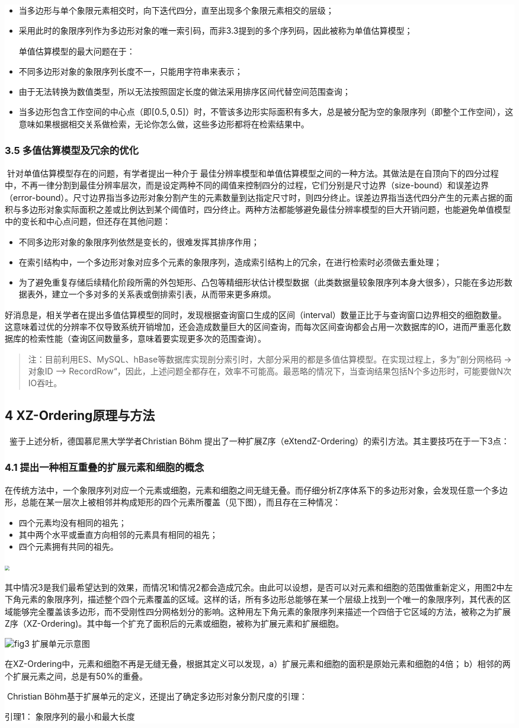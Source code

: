 - 当多边形与单个象限元素相交时，向下迭代四分，直至出现多个象限元素相交的层级；

- 采用此时的象限序列作为多边形对象的唯一索引码，而非$3.3$提到的多个序列码，因此被称为单值估算模型；

  单值估算模型的最大问题在于：

- 不同多边形对象的象限序列长度不一，只能用字符串来表示；

- 由于无法转换为数值类型，所以无法按照固定长度的做法采用排序区间代替空间范围查询；

- 当多边形包含工作空间的中心点（即$[0.5,0.5]$）时，不管该多边形实际面积有多大，总是被分配为空的象限序列（即整个工作空间），这意味如果根据相交关系做检索，无论你怎么做，这些多边形都将在检索结果中。

### 3.5 多值估算模型及冗余的优化

​	   针对单值估算模型存在的问题，有学者提出一种介于 最佳分辨率模型和单值估算模型之间的一种方法。其做法是在自顶向下的四分过程中，不再一律分割到最佳分辨率层次，而是设定两种不同的阈值来控制四分的过程，它们分别是尺寸边界（size-bound）和误差边界（error-bound）。尺寸边界指当多边形对象分割产生的元素数量到达指定尺寸时，则四分终止。误差边界指当迭代四分产生的元素占据的面积与多边形对象实际面积之差或比例达到某个阈值时，四分终止。两种方法都能够避免最佳分辨率模型的巨大开销问题，也能避免单值模型中的变长和中心点问题，但还存在其他问题：

- 不同多边形对象的象限序列依然是变长的，很难发挥其排序作用；

- 在索引结构中，一个多边形对象对应多个元素的象限序列，造成索引结构上的冗余，在进行检索时必须做去重处理；

- 为了避免重复存储后续精化阶段所需的外包矩形、凸包等精细形状估计模型数据（此类数据量较象限序列本身大很多），只能在多边形数据表外，建立一个多对多的关系表或倒排索引表，从而带来更多麻烦。

​    好消息是，相关学者在提出多值估算模型的同时，发现根据查询窗口生成的区间（interval）数量正比于与查询窗口边界相交的细胞数量。这意味着过优的分辨率不仅导致系统开销增加，还会造成数量巨大的区间查询，而每次区间查询都会占用一次数据库的IO，进而严重恶化数据库的检索性能（查询区间数量多，意味着要实现更多次的范围查询）。

> 注：目前利用ES、MySQL、hBase等数据库实现剖分索引时，大部分采用的都是多值估算模型。在实现过程上，多为”剖分网格码 -> 对象ID --> RecordRow“，因此，上述问题全都存在，效率不可能高。最恶略的情况下，当查询结果包括N个多边形时，可能要做N次IO吞吐。

4 XZ-Ordering原理与方法
-----------------------

 	鉴于上述分析，德国慕尼黑大学学者Christian Böhm 提出了一种扩展Z序（eXtendZ-Ordering）的索引方法。其主要技巧在于一下3点：

### 4.1  提出一种相互重叠的扩展元素和细胞的概念

​		在传统方法中，一个象限序列对应一个元素或细胞，元素和细胞之间无缝无叠。而仔细分析Z序体系下的多边形对象，会发现任意一个多边形，总能在某一层次上被相邻并构成矩形的四个元素所覆盖（见下图），而且存在三种情况：

- 四个元素均没有相同的祖先；
- 其中两个水平或垂直方向相邻的元素具有相同的祖先；
- 四个元素拥有共同的祖先。

<img src="https://raw.githubusercontent.com/shilang1220/imageBed/master/img%E5%A4%9A%E8%BE%B9%E5%BD%A2%E7%9A%84%E5%9B%9B%E8%B1%A1%E9%99%90.png" style="zoom: 50%;" /> 

   其中情况3是我们最希望达到的效果，而情况1和情况2都会造成冗余。由此可以设想，是否可以对元素和细胞的范围做重新定义，用图2中左下角元素的象限序列，描述整个四个元素覆盖的区域。这样的话，所有多边形总能够在某一个层级上找到一个唯一的象限序列，其代表的区域能够完全覆盖该多边形，而不受刚性四分网格划分的影响。这种用左下角元素的象限序列来描述一个四倍于它区域的方法，被称之为扩展Z序（XZ-Ordering)。其中每一个扩充了面积后的元素或细胞，被称为扩展元素和扩展细胞。

![fig3 扩展单元示意图](https://raw.githubusercontent.com/shilang1220/imageBed/master/img%E6%89%A9%E5%B1%95%E5%8D%95%E5%85%83%E7%A4%BA%E6%84%8F%E5%9B%BE.png)

​	在XZ-Ordering中，元素和细胞不再是无缝无叠，根据其定义可以发现，a）扩展元素和细胞的面积是原始元素和细胞的4倍； b）相邻的两个扩展元素之间，总是有50%的重叠。

​	Christian Böhm基于扩展单元的定义，还提出了确定多边形对象分割尺度的引理：

引理1： 象限序列的最小和最大长度

